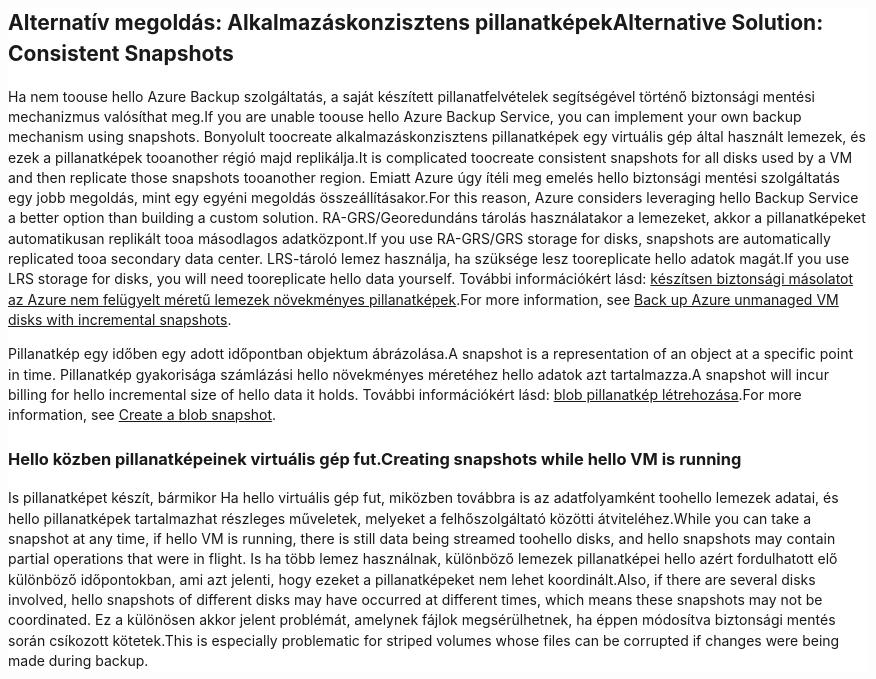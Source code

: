 ## <a name="alternative-solution-consistent-snapshots"></a><span data-ttu-id="7c590-297">Alternatív megoldás: Alkalmazáskonzisztens pillanatképek</span><span class="sxs-lookup"><span data-stu-id="7c590-297">Alternative Solution: Consistent Snapshots</span></span>

<span data-ttu-id="7c590-298">Ha nem toouse hello Azure Backup szolgáltatás, a saját készített pillanatfelvételek segítségével történő biztonsági mentési mechanizmus valósíthat meg.</span><span class="sxs-lookup"><span data-stu-id="7c590-298">If you are unable toouse hello Azure Backup Service, you can implement your own backup mechanism using snapshots.</span></span> <span data-ttu-id="7c590-299">Bonyolult toocreate alkalmazáskonzisztens pillanatképek egy virtuális gép által használt lemezek, és ezek a pillanatképek tooanother régió majd replikálja.</span><span class="sxs-lookup"><span data-stu-id="7c590-299">It is complicated toocreate consistent snapshots for all disks used by a VM and then replicate those snapshots tooanother region.</span></span> <span data-ttu-id="7c590-300">Emiatt Azure úgy ítéli meg emelés hello biztonsági mentési szolgáltatás egy jobb megoldás, mint egy egyéni megoldás összeállításakor.</span><span class="sxs-lookup"><span data-stu-id="7c590-300">For this reason, Azure considers leveraging hello Backup Service a better option than building a custom solution.</span></span> <span data-ttu-id="7c590-301">RA-GRS/Georedundáns tárolás használatakor a lemezeket, akkor a pillanatképeket automatikusan replikált tooa másodlagos adatközpont.</span><span class="sxs-lookup"><span data-stu-id="7c590-301">If you use RA-GRS/GRS storage for disks, snapshots are automatically replicated tooa secondary data center.</span></span> <span data-ttu-id="7c590-302">LRS-tároló lemez használja, ha szüksége lesz tooreplicate hello adatok magát.</span><span class="sxs-lookup"><span data-stu-id="7c590-302">If you use LRS storage for disks, you will need tooreplicate hello data yourself.</span></span> <span data-ttu-id="7c590-303">További információkért lásd: [készítsen biztonsági másolatot az Azure nem felügyelt méretű lemezek növekményes pillanatképek](../../virtual-machines/windows/incremental-snapshots.md).</span><span class="sxs-lookup"><span data-stu-id="7c590-303">For more information, see [Back up Azure unmanaged VM disks with incremental snapshots](../../virtual-machines/windows/incremental-snapshots.md).</span></span>

<span data-ttu-id="7c590-304">Pillanatkép egy időben egy adott időpontban objektum ábrázolása.</span><span class="sxs-lookup"><span data-stu-id="7c590-304">A snapshot is a representation of an object at a specific point in time.</span></span> <span data-ttu-id="7c590-305">Pillanatkép gyakorisága számlázási hello növekményes méretéhez hello adatok azt tartalmazza.</span><span class="sxs-lookup"><span data-stu-id="7c590-305">A snapshot will incur billing for hello incremental size of hello data it holds.</span></span> <span data-ttu-id="7c590-306">További információkért lásd: [blob pillanatkép létrehozása](../blobs/storage-blob-snapshots.md).</span><span class="sxs-lookup"><span data-stu-id="7c590-306">For more information, see [Create a blob snapshot](../blobs/storage-blob-snapshots.md).</span></span>

### <a name="creating-snapshots-while-hello-vm-is-running"></a><span data-ttu-id="7c590-307">Hello közben pillanatképeinek virtuális gép fut.</span><span class="sxs-lookup"><span data-stu-id="7c590-307">Creating snapshots while hello VM is running</span></span>

<span data-ttu-id="7c590-308">Is pillanatképet készít, bármikor Ha hello virtuális gép fut, miközben továbbra is az adatfolyamként toohello lemezek adatai, és hello pillanatképek tartalmazhat részleges műveletek, melyeket a felhőszolgáltató közötti átviteléhez.</span><span class="sxs-lookup"><span data-stu-id="7c590-308">While you can take a snapshot at any time, if hello VM is running, there is still data being streamed toohello disks, and hello snapshots may contain partial operations that were in flight.</span></span> <span data-ttu-id="7c590-309">Is ha több lemez használnak, különböző lemezek pillanatképei hello azért fordulhatott elő különböző időpontokban, ami azt jelenti, hogy ezeket a pillanatképeket nem lehet koordinált.</span><span class="sxs-lookup"><span data-stu-id="7c590-309">Also, if there are several disks involved, hello snapshots of different disks may have occurred at different times, which means these snapshots may not be coordinated.</span></span> <span data-ttu-id="7c590-310">Ez a különösen akkor jelent problémát, amelynek fájlok megsérülhetnek, ha éppen módosítva biztonsági mentés során csíkozott kötetek.</span><span class="sxs-lookup"><span data-stu-id="7c590-310">This is especially problematic for striped volumes whose files can be corrupted if changes were being made during backup.</span></span>
